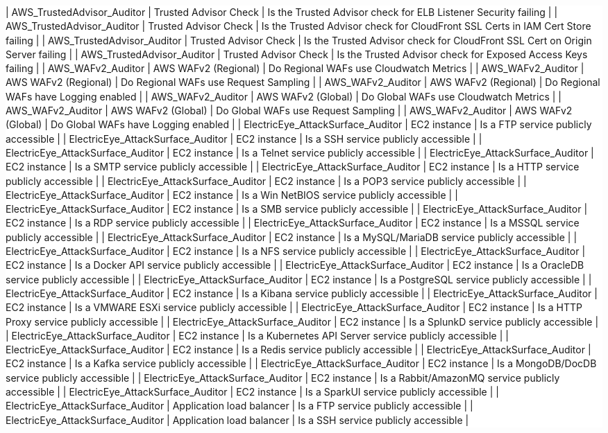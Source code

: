 | AWS_TrustedAdvisor_Auditor | Trusted Advisor Check | Is the Trusted Advisor check for ELB Listener Security failing |
| AWS_TrustedAdvisor_Auditor | Trusted Advisor Check | Is the Trusted Advisor check for CloudFront SSL Certs in IAM Cert Store failing |
| AWS_TrustedAdvisor_Auditor | Trusted Advisor Check | Is the Trusted Advisor check for CloudFront SSL Cert on Origin Server failing |
| AWS_TrustedAdvisor_Auditor | Trusted Advisor Check | Is the Trusted Advisor check for Exposed Access Keys failing |
| AWS_WAFv2_Auditor | AWS WAFv2 (Regional) | Do Regional WAFs use Cloudwatch Metrics |
| AWS_WAFv2_Auditor | AWS WAFv2 (Regional) | Do Regional WAFs use Request Sampling |
| AWS_WAFv2_Auditor | AWS WAFv2 (Regional) | Do Regional WAFs have Logging enabled |
| AWS_WAFv2_Auditor | AWS WAFv2 (Global) | Do Global WAFs use Cloudwatch Metrics |
| AWS_WAFv2_Auditor | AWS WAFv2 (Global) | Do Global WAFs use Request Sampling |
| AWS_WAFv2_Auditor | AWS WAFv2 (Global) | Do Global WAFs have Logging enabled |
| ElectricEye_AttackSurface_Auditor | EC2 instance | Is a FTP service publicly accessible |
| ElectricEye_AttackSurface_Auditor | EC2 instance | Is a SSH service publicly accessible |
| ElectricEye_AttackSurface_Auditor | EC2 instance | Is a Telnet service publicly accessible |
| ElectricEye_AttackSurface_Auditor | EC2 instance | Is a SMTP service publicly accessible |
| ElectricEye_AttackSurface_Auditor | EC2 instance | Is a HTTP service publicly accessible |
| ElectricEye_AttackSurface_Auditor | EC2 instance | Is a POP3 service publicly accessible |
| ElectricEye_AttackSurface_Auditor | EC2 instance | Is a Win NetBIOS service publicly accessible |
| ElectricEye_AttackSurface_Auditor | EC2 instance | Is a SMB service publicly accessible |
| ElectricEye_AttackSurface_Auditor | EC2 instance | Is a RDP service publicly accessible |
| ElectricEye_AttackSurface_Auditor | EC2 instance | Is a MSSQL service publicly accessible |
| ElectricEye_AttackSurface_Auditor | EC2 instance | Is a MySQL/MariaDB service publicly accessible |
| ElectricEye_AttackSurface_Auditor | EC2 instance | Is a NFS service publicly accessible |
| ElectricEye_AttackSurface_Auditor | EC2 instance | Is a Docker API service publicly accessible |
| ElectricEye_AttackSurface_Auditor | EC2 instance | Is a OracleDB service publicly accessible |
| ElectricEye_AttackSurface_Auditor | EC2 instance | Is a PostgreSQL service publicly accessible |
| ElectricEye_AttackSurface_Auditor | EC2 instance | Is a Kibana service publicly accessible |
| ElectricEye_AttackSurface_Auditor | EC2 instance | Is a VMWARE ESXi service publicly accessible |
| ElectricEye_AttackSurface_Auditor | EC2 instance | Is a HTTP Proxy service publicly accessible |
| ElectricEye_AttackSurface_Auditor | EC2 instance | Is a SplunkD service publicly accessible |
| ElectricEye_AttackSurface_Auditor | EC2 instance | Is a Kubernetes API Server service publicly accessible |
| ElectricEye_AttackSurface_Auditor | EC2 instance | Is a Redis service publicly accessible |
| ElectricEye_AttackSurface_Auditor | EC2 instance | Is a Kafka service publicly accessible |
| ElectricEye_AttackSurface_Auditor | EC2 instance | Is a MongoDB/DocDB service publicly accessible |
| ElectricEye_AttackSurface_Auditor | EC2 instance | Is a Rabbit/AmazonMQ service publicly accessible |
| ElectricEye_AttackSurface_Auditor | EC2 instance | Is a SparkUI service publicly accessible |
| ElectricEye_AttackSurface_Auditor | Application load balancer | Is a FTP service publicly accessible |
| ElectricEye_AttackSurface_Auditor | Application load balancer | Is a SSH service publicly accessible |